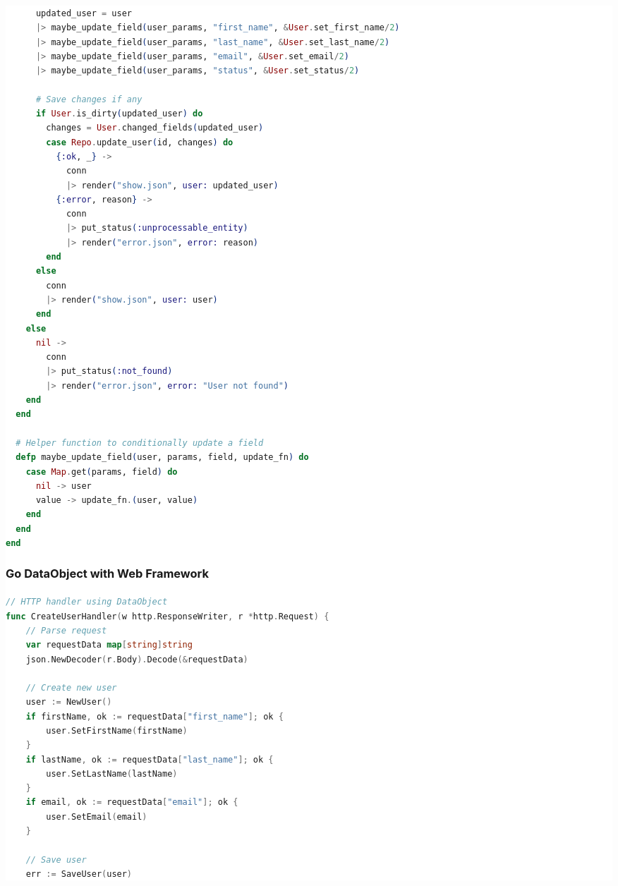 ```elixir
      updated_user = user
      |> maybe_update_field(user_params, "first_name", &User.set_first_name/2)
      |> maybe_update_field(user_params, "last_name", &User.set_last_name/2)
      |> maybe_update_field(user_params, "email", &User.set_email/2)
      |> maybe_update_field(user_params, "status", &User.set_status/2)
      
      # Save changes if any
      if User.is_dirty(updated_user) do
        changes = User.changed_fields(updated_user)
        case Repo.update_user(id, changes) do
          {:ok, _} ->
            conn
            |> render("show.json", user: updated_user)
          {:error, reason} ->
            conn
            |> put_status(:unprocessable_entity)
            |> render("error.json", error: reason)
        end
      else
        conn
        |> render("show.json", user: user)
      end
    else
      nil ->
        conn
        |> put_status(:not_found)
        |> render("error.json", error: "User not found")
    end
  end
  
  # Helper function to conditionally update a field
  defp maybe_update_field(user, params, field, update_fn) do
    case Map.get(params, field) do
      nil -> user
      value -> update_fn.(user, value)
    end
  end
end
```

### Go DataObject with Web Framework

```go
// HTTP handler using DataObject
func CreateUserHandler(w http.ResponseWriter, r *http.Request) {
    // Parse request
    var requestData map[string]string
    json.NewDecoder(r.Body).Decode(&requestData)
    
    // Create new user
    user := NewUser()
    if firstName, ok := requestData["first_name"]; ok {
        user.SetFirstName(firstName)
    }
    if lastName, ok := requestData["last_name"]; ok {
        user.SetLastName(lastName)
    }
    if email, ok := requestData["email"]; ok {
        user.SetEmail(email)
    }
    
    // Save user
    err := SaveUser(user)
```